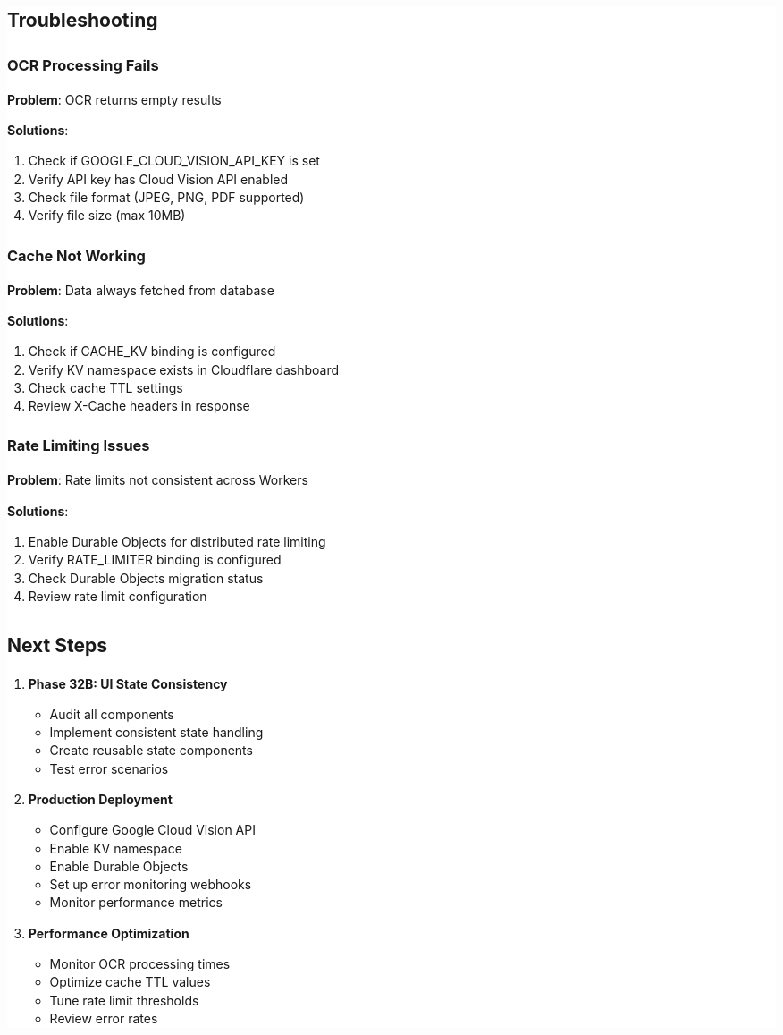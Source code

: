## Troubleshooting

### OCR Processing Fails

**Problem**: OCR returns empty results

**Solutions**:
1. Check if GOOGLE_CLOUD_VISION_API_KEY is set
2. Verify API key has Cloud Vision API enabled
3. Check file format (JPEG, PNG, PDF supported)
4. Verify file size (max 10MB)

### Cache Not Working

**Problem**: Data always fetched from database

**Solutions**:
1. Check if CACHE_KV binding is configured
2. Verify KV namespace exists in Cloudflare dashboard
3. Check cache TTL settings
4. Review X-Cache headers in response

### Rate Limiting Issues

**Problem**: Rate limits not consistent across Workers

**Solutions**:
1. Enable Durable Objects for distributed rate limiting
2. Verify RATE_LIMITER binding is configured
3. Check Durable Objects migration status
4. Review rate limit configuration

## Next Steps

1. **Phase 32B: UI State Consistency**
   - Audit all components
   - Implement consistent state handling
   - Create reusable state components
   - Test error scenarios

2. **Production Deployment**
   - Configure Google Cloud Vision API
   - Enable KV namespace
   - Enable Durable Objects
   - Set up error monitoring webhooks
   - Monitor performance metrics

3. **Performance Optimization**
   - Monitor OCR processing times
   - Optimize cache TTL values
   - Tune rate limit thresholds
   - Review error rates
